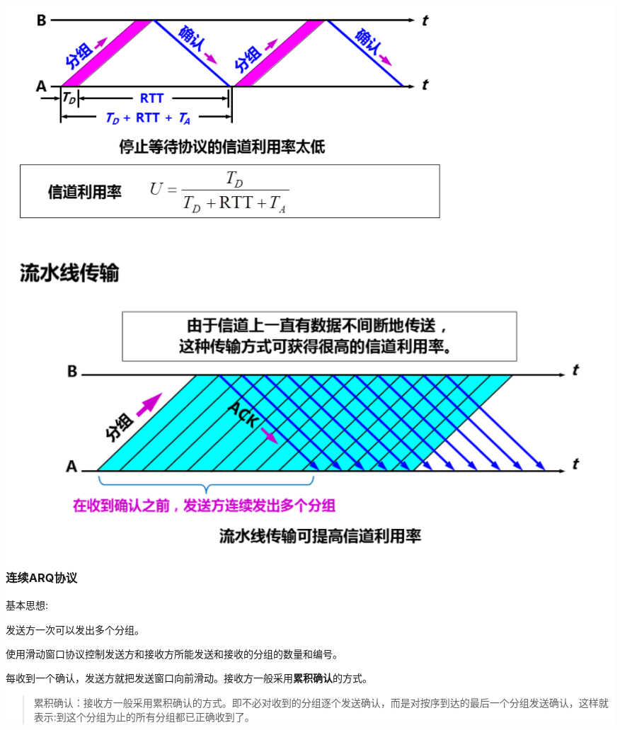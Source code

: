 ![image-20210109223907587](.\images\image-20210109223907587.png)

![image-20210109224013123](.\images\image-20210109224013123.png)

### 连续ARQ协议

基本思想:

发送方一次可以发出多个分组。

使用滑动窗口协议控制发送方和接收方所能发送和接收的分组的数量和编号。

每收到一个确认，发送方就把发送窗口向前滑动。接收方一般采用**累积确认**的方式。

> 累积确认：接收方一般采用累积确认的方式。即不必对收到的分组逐个发送确认，而是对按序到达的最后一个分组发送确认，这样就表示:到这个分组为止的所有分组都已正确收到了。
